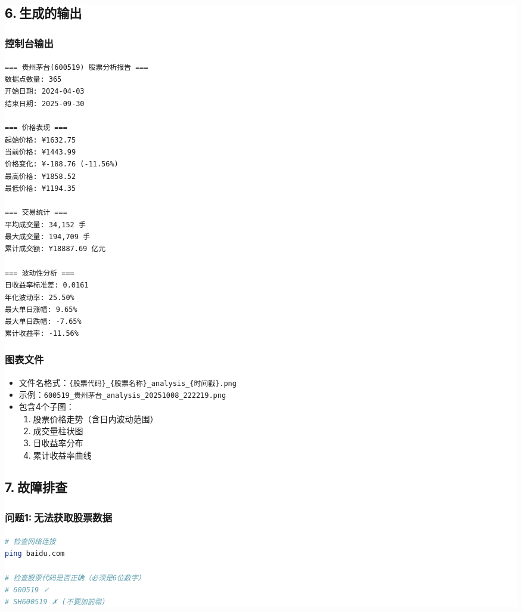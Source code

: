 ## 6. 生成的输出

### 控制台输出
```
=== 贵州茅台(600519) 股票分析报告 ===
数据点数量: 365
开始日期: 2024-04-03
结束日期: 2025-09-30

=== 价格表现 ===
起始价格: ¥1632.75
当前价格: ¥1443.99
价格变化: ¥-188.76 (-11.56%)
最高价格: ¥1858.52
最低价格: ¥1194.35

=== 交易统计 ===
平均成交量: 34,152 手
最大成交量: 194,709 手
累计成交额: ¥18887.69 亿元

=== 波动性分析 ===
日收益率标准差: 0.0161
年化波动率: 25.50%
最大单日涨幅: 9.65%
最大单日跌幅: -7.65%
累计收益率: -11.56%
```

### 图表文件
- 文件名格式：`{股票代码}_{股票名称}_analysis_{时间戳}.png`
- 示例：`600519_贵州茅台_analysis_20251008_222219.png`
- 包含4个子图：
  1. 股票价格走势（含日内波动范围）
  2. 成交量柱状图
  3. 日收益率分布
  4. 累计收益率曲线

## 7. 故障排查

### 问题1: 无法获取股票数据
```bash
# 检查网络连接
ping baidu.com

# 检查股票代码是否正确（必须是6位数字）
# 600519 ✓
# SH600519 ✗ (不要加前缀)
```
